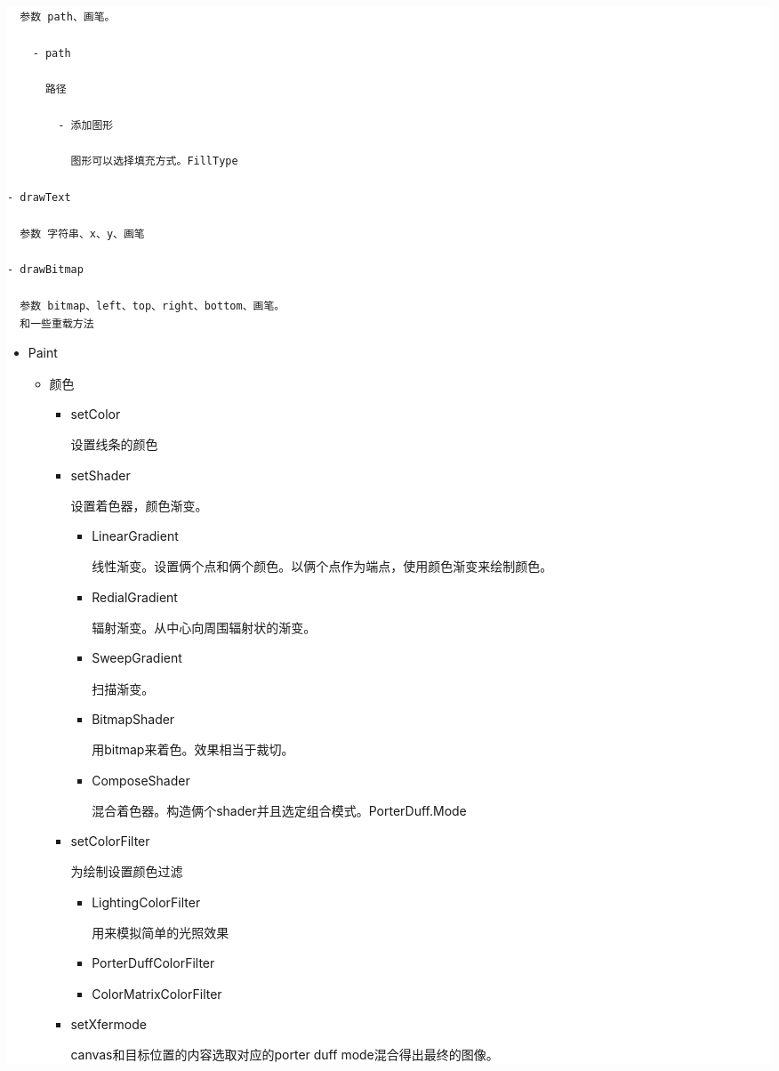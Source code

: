 	  参数 path、画笔。

		- path

		  路径

			- 添加图形

			  图形可以选择填充方式。FillType

	- drawText

	  参数 字符串、x、y、画笔

	- drawBitmap

	  参数 bitmap、left、top、right、bottom、画笔。
	  和一些重载方法

- Paint

	- 颜色

		- setColor

		  设置线条的颜色

		- setShader

		  设置着色器，颜色渐变。

			- LinearGradient

			  线性渐变。设置俩个点和俩个颜色。以俩个点作为端点，使用颜色渐变来绘制颜色。

			- RedialGradient

			  辐射渐变。从中心向周围辐射状的渐变。

			- SweepGradient

			  扫描渐变。

			- BitmapShader

			  用bitmap来着色。效果相当于裁切。

			- ComposeShader

			  混合着色器。构造俩个shader并且选定组合模式。PorterDuff.Mode

		- setColorFilter

		  为绘制设置颜色过滤

			- LightingColorFilter

			  用来模拟简单的光照效果

			- PorterDuffColorFilter
			- ColorMatrixColorFilter

		- setXfermode

		  canvas和目标位置的内容选取对应的porter duff mode混合得出最终的图像。
